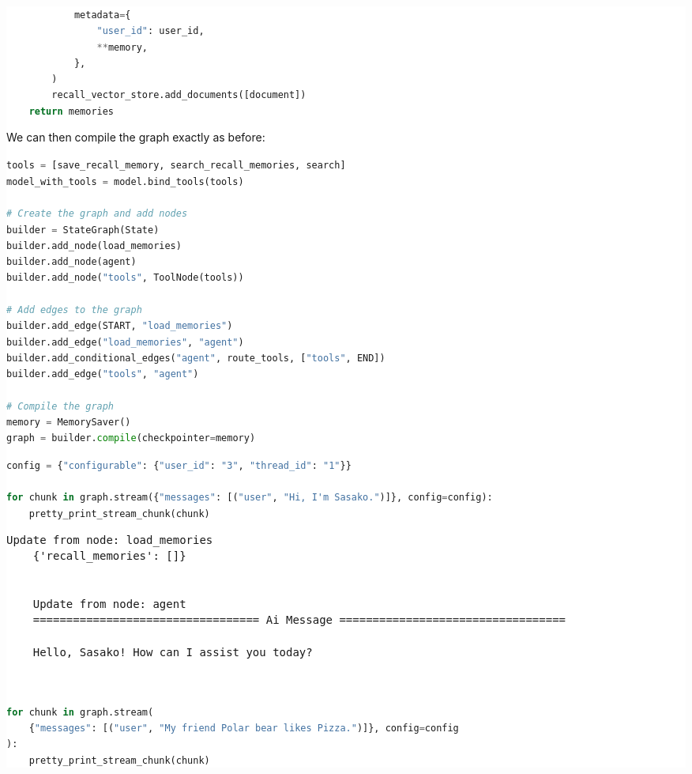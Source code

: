 ```python
            metadata={
                "user_id": user_id,
                **memory,
            },
        )
        recall_vector_store.add_documents([document])
    return memories
```

We can then compile the graph exactly as before:

```python
tools = [save_recall_memory, search_recall_memories, search]
model_with_tools = model.bind_tools(tools)

# Create the graph and add nodes
builder = StateGraph(State)
builder.add_node(load_memories)
builder.add_node(agent)
builder.add_node("tools", ToolNode(tools))

# Add edges to the graph
builder.add_edge(START, "load_memories")
builder.add_edge("load_memories", "agent")
builder.add_conditional_edges("agent", route_tools, ["tools", END])
builder.add_edge("tools", "agent")

# Compile the graph
memory = MemorySaver()
graph = builder.compile(checkpointer=memory)
```

```python
config = {"configurable": {"user_id": "3", "thread_id": "1"}}

for chunk in graph.stream({"messages": [("user", "Hi, I'm Sasako.")]}, config=config):
    pretty_print_stream_chunk(chunk)
```

<pre class="custom">Update from node: load_memories
    {'recall_memories': []}
    
    
    Update from node: agent
    ================================== Ai Message ==================================
    
    Hello, Sasako! How can I assist you today?
    
    
</pre>

```python
for chunk in graph.stream(
    {"messages": [("user", "My friend Polar bear likes Pizza.")]}, config=config
):
    pretty_print_stream_chunk(chunk)
```
